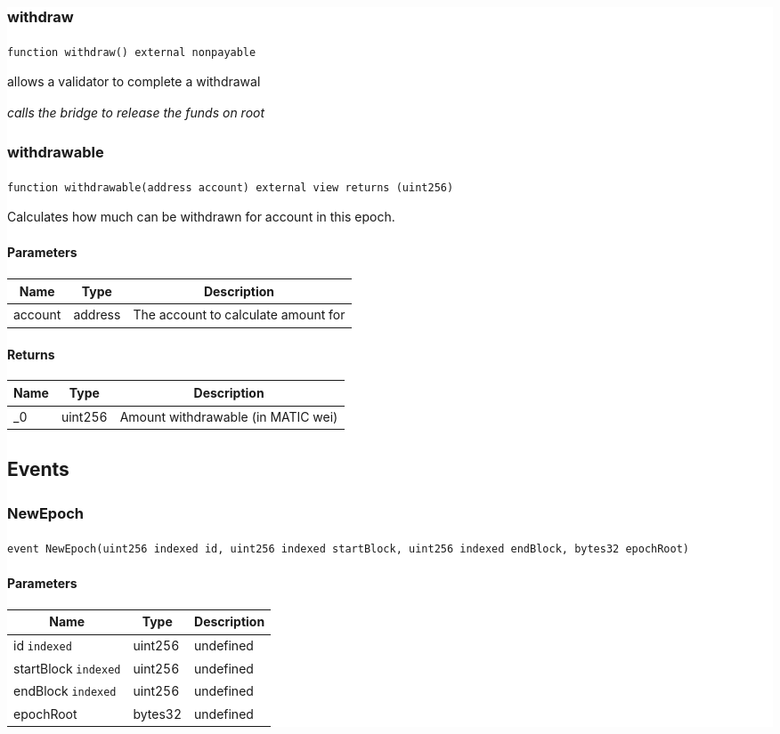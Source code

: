 ### withdraw

```solidity
function withdraw() external nonpayable
```

allows a validator to complete a withdrawal

*calls the bridge to release the funds on root*


### withdrawable

```solidity
function withdrawable(address account) external view returns (uint256)
```

Calculates how much can be withdrawn for account in this epoch.



#### Parameters

| Name | Type | Description |
|---|---|---|
| account | address | The account to calculate amount for |

#### Returns

| Name | Type | Description |
|---|---|---|
| _0 | uint256 | Amount withdrawable (in MATIC wei) |



## Events

### NewEpoch

```solidity
event NewEpoch(uint256 indexed id, uint256 indexed startBlock, uint256 indexed endBlock, bytes32 epochRoot)
```





#### Parameters

| Name | Type | Description |
|---|---|---|
| id `indexed` | uint256 | undefined |
| startBlock `indexed` | uint256 | undefined |
| endBlock `indexed` | uint256 | undefined |
| epochRoot  | bytes32 | undefined |
